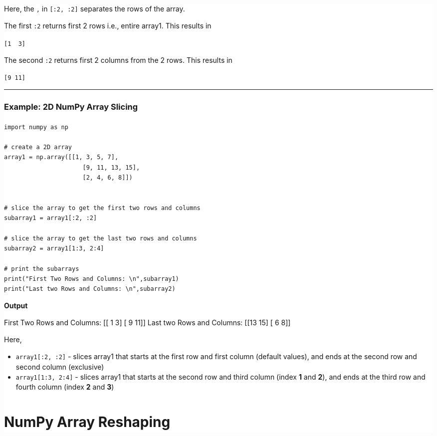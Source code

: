Here, the `,` in `[:2, :2]` separates the rows of the array.

The first `:2` returns first 2 rows i.e., entire array1. This results in

```
[1  3]
```

The second `:2` returns first 2 columns from the 2 rows. This results in

```
[9 11]
```

---

### Example: 2D NumPy Array Slicing

```
import numpy as np

# create a 2D array 
array1 = np.array([[1, 3, 5, 7], 
                      [9, 11, 13, 15],
                      [2, 4, 6, 8]])


# slice the array to get the first two rows and columns
subarray1 = array1[:2, :2]

# slice the array to get the last two rows and columns
subarray2 = array1[1:3, 2:4]

# print the subarrays
print("First Two Rows and Columns: \n",subarray1)
print("Last two Rows and Columns: \n",subarray2)
```
**Output**

First Two Rows and Columns: 
[[ 1  3]
 [ 9 11]]
Last two Rows and Columns: 
 [[13 15]
 [ 6  8]]

Here,

- `array1[:2, :2]` - slices array1 that starts at the first row and first column (default values), and ends at the second row and second column (exclusive)
- `array1[1:3, 2:4]` - slices array1 that starts at the second row and third column (index **1** and **2**), and ends at the third row and fourth column (index **2** and **3**)


# NumPy Array Reshaping
